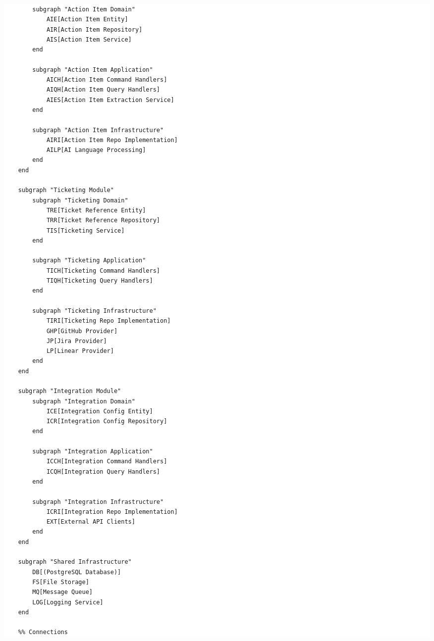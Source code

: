 ```mermaid
        subgraph "Action Item Domain"
            AIE[Action Item Entity]
            AIR[Action Item Repository]
            AIS[Action Item Service]
        end
        
        subgraph "Action Item Application"
            AICH[Action Item Command Handlers]
            AIQH[Action Item Query Handlers]
            AIES[Action Item Extraction Service]
        end
        
        subgraph "Action Item Infrastructure"
            AIRI[Action Item Repo Implementation]
            AILP[AI Language Processing]
        end
    end
    
    subgraph "Ticketing Module"
        subgraph "Ticketing Domain"
            TRE[Ticket Reference Entity]
            TRR[Ticket Reference Repository]
            TIS[Ticketing Service]
        end
        
        subgraph "Ticketing Application"
            TICH[Ticketing Command Handlers]
            TIQH[Ticketing Query Handlers]
        end
        
        subgraph "Ticketing Infrastructure"
            TIRI[Ticketing Repo Implementation]
            GHP[GitHub Provider]
            JP[Jira Provider]
            LP[Linear Provider]
        end
    end
    
    subgraph "Integration Module"
        subgraph "Integration Domain"
            ICE[Integration Config Entity]
            ICR[Integration Config Repository]
        end
        
        subgraph "Integration Application"
            ICCH[Integration Command Handlers]
            ICQH[Integration Query Handlers]
        end
        
        subgraph "Integration Infrastructure"
            ICRI[Integration Repo Implementation]
            EXT[External API Clients]
        end
    end
    
    subgraph "Shared Infrastructure"
        DB[(PostgreSQL Database)]
        FS[File Storage]
        MQ[Message Queue]
        LOG[Logging Service]
    end
    
    %% Connections
```